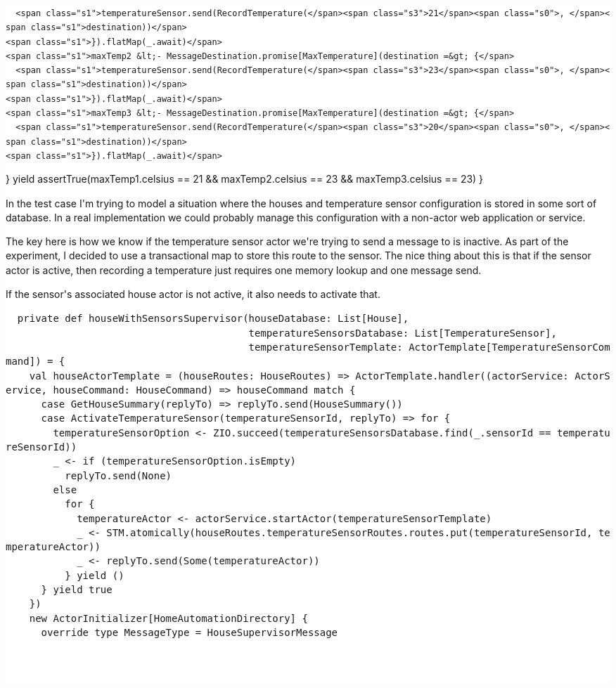       <span class="s1">temperatureSensor.send(RecordTemperature(</span><span class="s3">21</span><span class="s0">, </span><span class="s1">destination))</span>
    <span class="s1">}).flatMap(_.await)</span>
    <span class="s1">maxTemp2 &lt;- MessageDestination.promise[MaxTemperature](destination =&gt; {</span>
      <span class="s1">temperatureSensor.send(RecordTemperature(</span><span class="s3">23</span><span class="s0">, </span><span class="s1">destination))</span>
    <span class="s1">}).flatMap(_.await)</span>
    <span class="s1">maxTemp3 &lt;- MessageDestination.promise[MaxTemperature](destination =&gt; {</span>
      <span class="s1">temperatureSensor.send(RecordTemperature(</span><span class="s3">20</span><span class="s0">, </span><span class="s1">destination))</span>
    <span class="s1">}).flatMap(_.await)</span>
  <span class="s1">} </span><span class="s0">yield </span><span class="s1">assertTrue(maxTemp1.celsius == </span><span class="s3">21 </span><span class="s1">&amp;&amp;</span>
    <span class="s1">maxTemp2.celsius == </span><span class="s3">23 </span><span class="s1">&amp;&amp;</span>
    <span class="s1">maxTemp3.celsius == </span><span class="s3">23</span><span class="s1">)</span>
<span class="s1">}</span>
</pre>

In the test case I'm trying to model a situation where the houses and temperature sensor configuration is stored in some sort of database.
In a real implementation we could probably manage this configuration with a non-actor web application or service.

The key here is how we know if the temperature sensor actor we're trying to send a message to is inactive.
As part of the experiment, I decided to use a transactional map to store this route to the sensor.
The nice thing about this is that if the sensor actor is active, then recording a temperature just requires one memory lookup and one message send.

If the sensor's associated house actor is not active, it also needs to activate that.

<pre>
  <span class="s0">private def </span><span class="s1">houseWithSensorsSupervisor(houseDatabase: List[House]</span><span class="s0">,</span>
                                         <span class="s1">temperatureSensorsDatabase: List[TemperatureSensor]</span><span class="s0">,</span>
                                         <span class="s1">temperatureSensorTemplate: ActorTemplate[TemperatureSensorCommand]) = {</span>
    <span class="s0">val </span><span class="s1">houseActorTemplate = (houseRoutes: HouseRoutes) =&gt; ActorTemplate.handler((actorService: ActorService</span><span class="s0">, </span><span class="s1">houseCommand: HouseCommand) =&gt; houseCommand </span><span class="s0">match </span><span class="s1">{</span>
      <span class="s0">case </span><span class="s1">GetHouseSummary(replyTo) =&gt; replyTo.send(HouseSummary())</span>
      <span class="s0">case </span><span class="s1">ActivateTemperatureSensor(temperatureSensorId</span><span class="s0">, </span><span class="s1">replyTo) =&gt; </span><span class="s0">for </span><span class="s1">{</span>
        <span class="s1">temperatureSensorOption &lt;- ZIO.succeed(temperatureSensorsDatabase.find(_.sensorId == temperatureSensorId))</span>
        <span class="s1">_ &lt;- </span><span class="s0">if </span><span class="s1">(temperatureSensorOption.isEmpty)</span>
          <span class="s1">replyTo.send(None)</span>
        <span class="s0">else</span>
          <span class="s0">for </span><span class="s1">{</span>
            <span class="s1">temperatureActor &lt;- actorService.startActor(temperatureSensorTemplate)</span>
            <span class="s1">_ &lt;- STM.atomically(houseRoutes.temperatureSensorRoutes.routes.put(temperatureSensorId</span><span class="s0">, </span><span class="s1">temperatureActor))</span>
            <span class="s1">_ &lt;- replyTo.send(Some(temperatureActor))</span>
          <span class="s1">} </span><span class="s0">yield </span><span class="s1">()</span>
      <span class="s1">} </span><span class="s0">yield true</span>
    <span class="s1">})</span>
    <span class="s0">new </span><span class="s1">ActorInitializer[HomeAutomationDirectory] {</span>
      <span class="s0">override type </span><span class="s1">MessageType = HouseSupervisorMessage</span>
